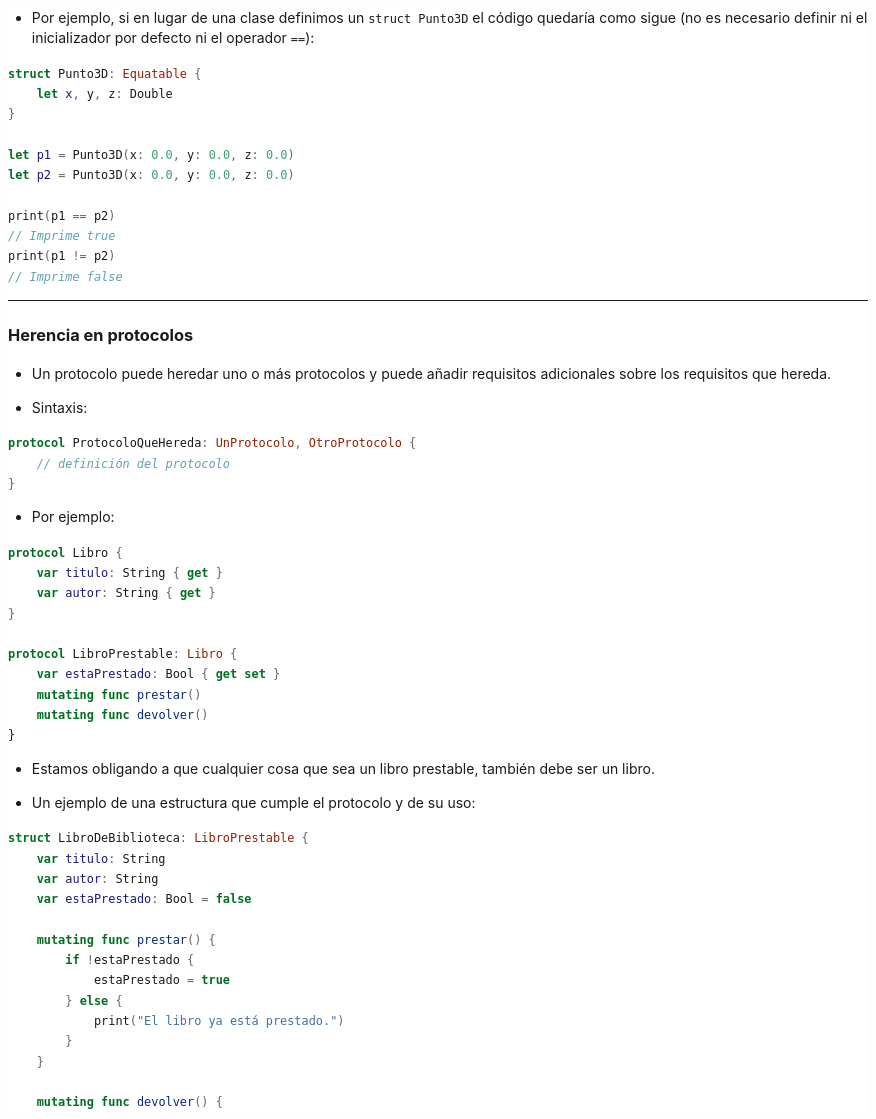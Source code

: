 - Por ejemplo, si en lugar de una clase definimos un `struct Punto3D`
el código quedaría como sigue (no es necesario definir ni el
inicializador por defecto ni el operador `==`):

```swift
struct Punto3D: Equatable {
    let x, y, z: Double
}

let p1 = Punto3D(x: 0.0, y: 0.0, z: 0.0)
let p2 = Punto3D(x: 0.0, y: 0.0, z: 0.0)

print(p1 == p2)
// Imprime true
print(p1 != p2)
// Imprime false
```

---

### Herencia en protocolos


- Un protocolo puede heredar uno o más protocolos y puede añadir
requisitos adicionales sobre los requisitos que hereda. 

- Sintaxis:

```swift
protocol ProtocoloQueHereda: UnProtocolo, OtroProtocolo {
    // definición del protocolo
}
```

- Por ejemplo: 

```swift
protocol Libro {
    var titulo: String { get }
    var autor: String { get }
}

protocol LibroPrestable: Libro {
    var estaPrestado: Bool { get set }
    mutating func prestar()
    mutating func devolver()
}
```

- Estamos obligando a que cualquier cosa que sea un libro prestable,
también debe ser un libro. 

- Un ejemplo de una estructura que cumple el protocolo y de su uso:

```swift
struct LibroDeBiblioteca: LibroPrestable {
    var titulo: String
    var autor: String
    var estaPrestado: Bool = false

    mutating func prestar() {
        if !estaPrestado {
            estaPrestado = true
        } else {
            print("El libro ya está prestado.")
        }
    }

    mutating func devolver() {
```